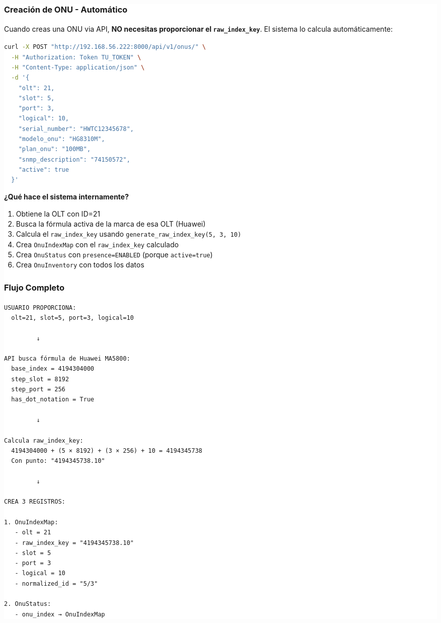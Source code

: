 ### Creación de ONU - Automático

Cuando creas una ONU via API, **NO necesitas proporcionar el `raw_index_key`**. El sistema lo calcula automáticamente:

```bash
curl -X POST "http://192.168.56.222:8000/api/v1/onus/" \
  -H "Authorization: Token TU_TOKEN" \
  -H "Content-Type: application/json" \
  -d '{
    "olt": 21,
    "slot": 5,
    "port": 3,
    "logical": 10,
    "serial_number": "HWTC12345678",
    "modelo_onu": "HG8310M",
    "plan_onu": "100MB",
    "snmp_description": "74150572",
    "active": true
  }'
```

**¿Qué hace el sistema internamente?**

1. Obtiene la OLT con ID=21
2. Busca la fórmula activa de la marca de esa OLT (Huawei)
3. Calcula el `raw_index_key` usando `generate_raw_index_key(5, 3, 10)`
4. Crea `OnuIndexMap` con el `raw_index_key` calculado
5. Crea `OnuStatus` con `presence=ENABLED` (porque `active=true`)
6. Crea `OnuInventory` con todos los datos

### Flujo Completo

```
USUARIO PROPORCIONA:
  olt=21, slot=5, port=3, logical=10

         ↓

API busca fórmula de Huawei MA5800:
  base_index = 4194304000
  step_slot = 8192
  step_port = 256
  has_dot_notation = True

         ↓

Calcula raw_index_key:
  4194304000 + (5 × 8192) + (3 × 256) + 10 = 4194345738
  Con punto: "4194345738.10"

         ↓

CREA 3 REGISTROS:

1. OnuIndexMap:
   - olt = 21
   - raw_index_key = "4194345738.10"
   - slot = 5
   - port = 3
   - logical = 10
   - normalized_id = "5/3"

2. OnuStatus:
   - onu_index → OnuIndexMap
```